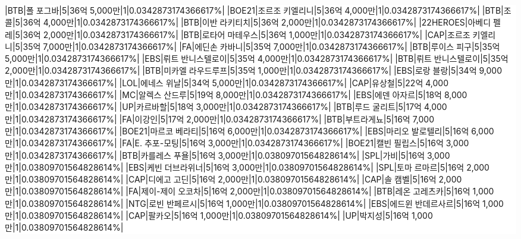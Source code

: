 |BTB|폴 포그바|5|36억 5,000만|1|0.0342873174366617%|
|BOE21|조르조 키엘리니|5|36억 4,000만|1|0.0342873174366617%|
|BTB|조 콜|5|36억 4,000만|1|0.0342873174366617%|
|BTB|이반 라키티치|5|36억 2,000만|1|0.0342873174366617%|
|22HEROES|아베디 펠레|5|36억 2,000만|1|0.0342873174366617%|
|BTB|로타어 마테우스|5|36억 1,000만|1|0.0342873174366617%|
|CAP|조르조 키엘리니|5|35억 7,000만|1|0.0342873174366617%|
|FA|에딘손 카바니|5|35억 7,000만|1|0.0342873174366617%|
|BTB|루이스 피구|5|35억 5,000만|1|0.0342873174366617%|
|EBS|뤼트 반니스텔로이|5|35억 4,000만|1|0.0342873174366617%|
|BTB|뤼트 반니스텔로이|5|35억 2,000만|1|0.0342873174366617%|
|BTB|미카엘 라우드루프|5|35억 1,000만|1|0.0342873174366617%|
|EBS|로랑 블랑|5|34억 9,000만|1|0.0342873174366617%|
|LOL|에네스 위날|5|34억 5,000만|1|0.0342873174366617%|
|CAP|유상철|5|22억 4,000만|1|0.0342873174366617%|
|MC|알렉스 산드루|5|19억 8,000만|1|0.0342873174366617%|
|EBS|에덴 아자르|5|18억 8,000만|1|0.0342873174366617%|
|UP|카르바할|5|18억 3,000만|1|0.0342873174366617%|
|BTB|루드 굴리트|5|17억 4,000만|1|0.0342873174366617%|
|FA|이강인|5|17억 2,000만|1|0.0342873174366617%|
|BTB|부트라게뇨|5|16억 7,000만|1|0.0342873174366617%|
|BOE21|마르코 베라티|5|16억 6,000만|1|0.0342873174366617%|
|EBS|마리오 발로텔리|5|16억 6,000만|1|0.0342873174366617%|
|FA|E. 추포-모팅|5|16억 3,000만|1|0.0342873174366617%|
|BOE21|캘빈 필립스|5|16억 3,000만|1|0.0342873174366617%|
|BTB|카를레스 푸욜|5|16억 3,000만|1|0.03809701564828614%|
|SPL|가비|5|16억 3,000만|1|0.03809701564828614%|
|EBS|케빈 더브라위너|5|16억 3,000만|1|0.03809701564828614%|
|SPL|토마 르마르|5|16억 2,000만|1|0.03809701564828614%|
|CAP|디에고 고딘|5|16억 2,000만|1|0.03809701564828614%|
|CAP|솔 캠벨|5|16억 2,000만|1|0.03809701564828614%|
|FA|제이-제이 오코차|5|16억 2,000만|1|0.03809701564828614%|
|BTB|레온 고레츠카|5|16억 1,000만|1|0.03809701564828614%|
|NTG|로빈 반페르시|5|16억 1,000만|1|0.03809701564828614%|
|EBS|에드윈 반데르사르|5|16억 1,000만|1|0.03809701564828614%|
|CAP|팔카오|5|16억 1,000만|1|0.03809701564828614%|
|UP|박지성|5|16억 1,000만|1|0.03809701564828614%|